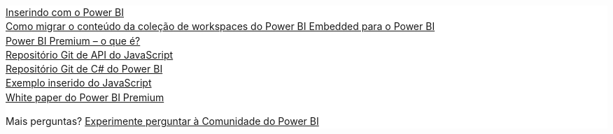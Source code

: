 [Inserindo com o Power BI](embedding.md)  
[Como migrar o conteúdo da coleção de workspaces do Power BI Embedded para o Power BI](migrate-from-powerbi-embedded.md)  
[Power BI Premium – o que é?](../../admin/service-premium-what-is.md)  
[Repositório Git de API do JavaScript](https://github.com/Microsoft/PowerBI-JavaScript)  
[Repositório Git de C# do Power BI](https://github.com/Microsoft/PowerBI-CSharp)  
[Exemplo inserido do JavaScript](https://microsoft.github.io/PowerBI-JavaScript/demo/)  
[White paper do Power BI Premium](https://aka.ms/pbipremiumwhitepaper)  

Mais perguntas? [Experimente perguntar à Comunidade do Power BI](https://community.powerbi.com/)